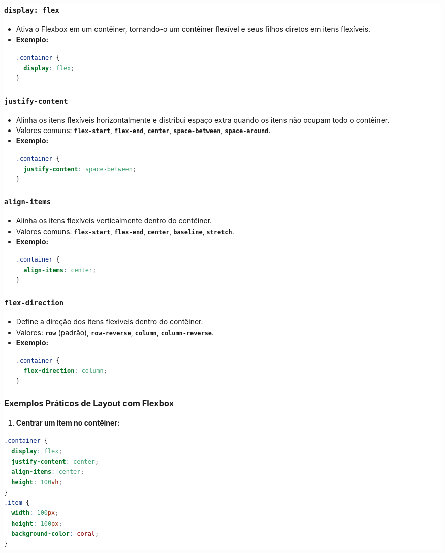 ### **`display: flex`**

- Ativa o Flexbox em um contêiner, tornando-o um contêiner flexível e seus filhos diretos em itens flexíveis.
- **Exemplo:**
  ```css
  .container {
    display: flex;
  }
  ```

### **`justify-content`**

- Alinha os itens flexíveis horizontalmente e distribui espaço extra quando os itens não ocupam todo o contêiner.
- Valores comuns: **`flex-start`**, **`flex-end`**, **`center`**, **`space-between`**, **`space-around`**.
- **Exemplo:**
  ```css
  .container {
    justify-content: space-between;
  }
  ```

### **`align-items`**

- Alinha os itens flexíveis verticalmente dentro do contêiner.
- Valores comuns: **`flex-start`**, **`flex-end`**, **`center`**, **`baseline`**, **`stretch`**.
- **Exemplo:**
  ```css
  .container {
    align-items: center;
  }
  ```

### **`flex-direction`**

- Define a direção dos itens flexíveis dentro do contêiner.
- Valores: **`row`** (padrão), **`row-reverse`**, **`column`**, **`column-reverse`**.
- **Exemplo:**
  ```css
  .container {
    flex-direction: column;
  }
  ```

### Exemplos Práticos de Layout com Flexbox

1. **Centrar um item no contêiner:**

```css
.container {
  display: flex;
  justify-content: center;
  align-items: center;
  height: 100vh;
}
.item {
  width: 100px;
  height: 100px;
  background-color: coral;
}
```
